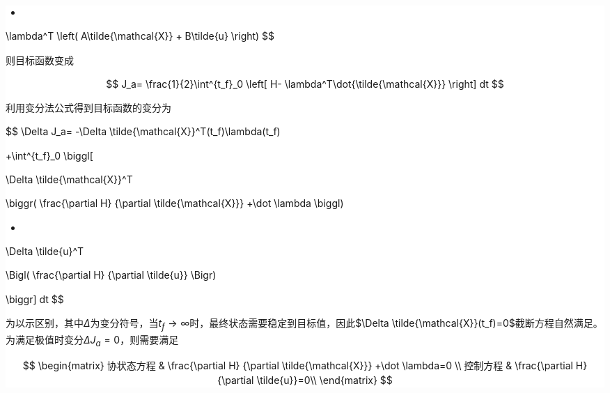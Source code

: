 +
\lambda^T
\left(
A\tilde{\mathcal{X}}
+
B\tilde{u}
\right)
$$

则目标函数变成

$$
J_a=
\frac{1}{2}\int^{t_f}_0
\left[
H-
\lambda^T\dot{\tilde{\mathcal{X}}}
\right]
dt
$$

利用变分法公式得到目标函数的变分为

$$
\Delta J_a=
-\Delta \tilde{\mathcal{X}}^T(t_f)\lambda(t_f)

+\int^{t_f}_0
\biggl[

\Delta \tilde{\mathcal{X}}^T

\biggr(
\frac{\partial H} {\partial \tilde{\mathcal{X}}}
+\dot \lambda
\biggl) 

+
\Delta \tilde{u}^T

\Bigl(
\frac{\partial H} {\partial \tilde{u}}
\Bigr) 

\biggr]
dt
$$

为以示区别，其中$\Delta$为变分符号，当$t_f \rightarrow \infty$时，最终状态需要稳定到目标值，因此$\Delta \tilde{\mathcal{X}}(t_f)=0$截断方程自然满足。为满足极值时变分$\Delta J_a=0$，则需要满足

$$
\begin{matrix}
协状态方程 & \frac{\partial H} {\partial \tilde{\mathcal{X}}}
+\dot \lambda=0 \\
控制方程 & \frac{\partial H} {\partial \tilde{u}}=0\\
\end{matrix}
$$
